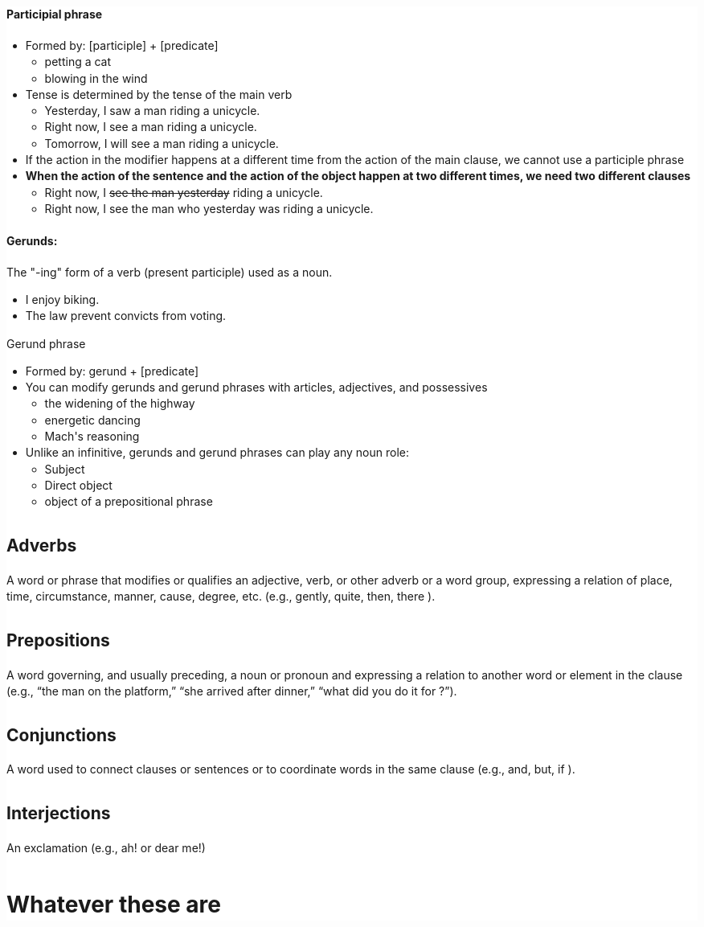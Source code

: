 #### Participial phrase
* Formed by: [participle] + [predicate]
  * petting a cat
  * blowing in the wind
* Tense is determined by the tense of the main verb
    * Yesterday, I saw a man riding a unicycle.
    * Right now, I see a man riding a unicycle.
    * Tomorrow, I will see a man riding a unicycle.
* If the action in the modifier happens at a different time from the action of the main clause, we cannot use a participle phrase
* **When the action of the sentence and the action of the object happen at two different times, we need two different clauses**
  * Right now, I ~~see the man yesterday~~ riding a unicycle.
  * Right now, I see the man who yesterday was riding a unicycle.

#### Gerunds:
The "-ing" form of a verb (present participle) used as a noun.
  * I enjoy biking.
  * The law prevent convicts from voting.

Gerund phrase
  * Formed by: gerund + [predicate]
  * You can modify gerunds and gerund phrases with articles, adjectives, and possessives
    * the widening of the highway
    * energetic dancing
    * Mach's reasoning
  * Unlike an infinitive, gerunds and gerund phrases can play any noun role:
    * Subject
    * Direct object
    * object of a prepositional phrase

## Adverbs
A word or phrase that modifies or qualifies an adjective, verb, or other adverb or a word group, expressing a relation of place, time, circumstance, manner, cause, degree, etc. (e.g., gently, quite, then, there ).

## Prepositions
A word governing, and usually preceding, a noun or pronoun and expressing a relation to another word or element in the clause (e.g., “the man on the platform,” “she arrived after dinner,” “what did you do it for ?”).

## Conjunctions
A word used to connect clauses or sentences or to coordinate words in the same clause (e.g., and, but, if ).

## Interjections
An exclamation (e.g., ah! or dear me!)

# Whatever these are
